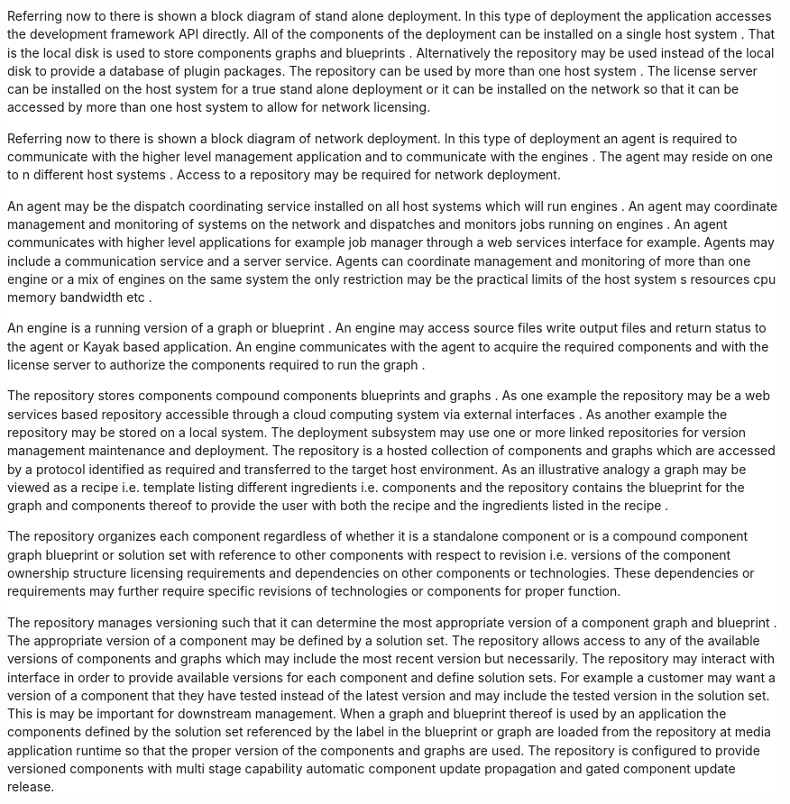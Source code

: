 Referring now to there is shown a block diagram of stand alone deployment. In this type of deployment the application accesses the development framework API directly. All of the components of the deployment can be installed on a single host system . That is the local disk is used to store components graphs and blueprints . Alternatively the repository may be used instead of the local disk to provide a database of plugin packages. The repository can be used by more than one host system . The license server can be installed on the host system for a true stand alone deployment or it can be installed on the network so that it can be accessed by more than one host system to allow for network licensing.

Referring now to there is shown a block diagram of network deployment. In this type of deployment an agent is required to communicate with the higher level management application and to communicate with the engines . The agent may reside on one to n different host systems . Access to a repository may be required for network deployment.

An agent may be the dispatch coordinating service installed on all host systems which will run engines . An agent may coordinate management and monitoring of systems on the network and dispatches and monitors jobs running on engines . An agent communicates with higher level applications for example job manager through a web services interface for example. Agents may include a communication service and a server service. Agents can coordinate management and monitoring of more than one engine or a mix of engines on the same system the only restriction may be the practical limits of the host system s resources cpu memory bandwidth etc .

An engine is a running version of a graph or blueprint . An engine may access source files write output files and return status to the agent or Kayak based application. An engine communicates with the agent to acquire the required components and with the license server to authorize the components required to run the graph .

The repository stores components compound components blueprints and graphs . As one example the repository may be a web services based repository accessible through a cloud computing system via external interfaces . As another example the repository may be stored on a local system. The deployment subsystem may use one or more linked repositories for version management maintenance and deployment. The repository is a hosted collection of components and graphs which are accessed by a protocol identified as required and transferred to the target host environment. As an illustrative analogy a graph may be viewed as a recipe i.e. template listing different ingredients i.e. components and the repository contains the blueprint for the graph and components thereof to provide the user with both the recipe and the ingredients listed in the recipe .

The repository organizes each component regardless of whether it is a standalone component or is a compound component graph blueprint or solution set with reference to other components with respect to revision i.e. versions of the component ownership structure licensing requirements and dependencies on other components or technologies. These dependencies or requirements may further require specific revisions of technologies or components for proper function.

The repository manages versioning such that it can determine the most appropriate version of a component graph and blueprint . The appropriate version of a component may be defined by a solution set. The repository allows access to any of the available versions of components and graphs which may include the most recent version but necessarily. The repository may interact with interface in order to provide available versions for each component and define solution sets. For example a customer may want a version of a component that they have tested instead of the latest version and may include the tested version in the solution set. This is may be important for downstream management. When a graph and blueprint thereof is used by an application the components defined by the solution set referenced by the label in the blueprint or graph are loaded from the repository at media application runtime so that the proper version of the components and graphs are used. The repository is configured to provide versioned components with multi stage capability automatic component update propagation and gated component update release.
